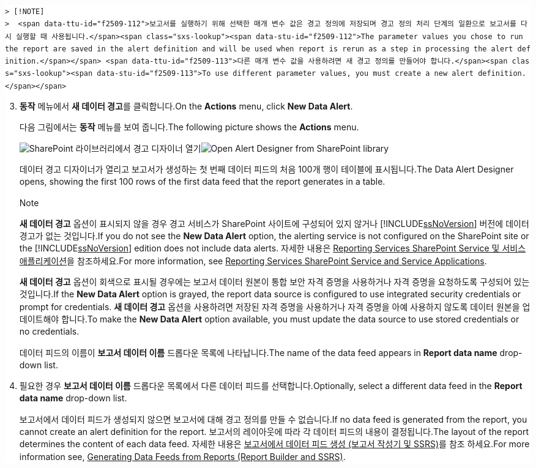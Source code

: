     > [!NOTE]
    >  <span data-ttu-id="f2509-112">보고서를 실행하기 위해 선택한 매개 변수 값은 경고 정의에 저장되며 경고 정의 처리 단계의 일환으로 보고서를 다시 실행할 때 사용됩니다.</span><span class="sxs-lookup"><span data-stu-id="f2509-112">The parameter values you chose to run the report are saved in the alert definition and will be used when report is rerun as a step in processing the alert definition.</span></span> <span data-ttu-id="f2509-113">다른 매개 변수 값을 사용하려면 새 경고 정의를 만들어야 합니다.</span><span class="sxs-lookup"><span data-stu-id="f2509-113">To use different parameter values, you must create a new alert definition.</span></span>

3.  <span data-ttu-id="f2509-114">**동작** 메뉴에서 **새 데이터 경고**를 클릭합니다.</span><span class="sxs-lookup"><span data-stu-id="f2509-114">On the **Actions** menu, click **New Data Alert**.</span></span>

     <span data-ttu-id="f2509-115">다음 그림에서는 **동작** 메뉴를 보여 줍니다.</span><span class="sxs-lookup"><span data-stu-id="f2509-115">The following picture shows the **Actions** menu.</span></span>

     <span data-ttu-id="f2509-116">![SharePoint 라이브러리에서 경고 디자이너 열기](media/rs-openalertdesigneriw.gif "SharePoint 라이브러리에서 경고 디자이너 열기")</span><span class="sxs-lookup"><span data-stu-id="f2509-116">![Open Alert Designer from SharePoint library](media/rs-openalertdesigneriw.gif "Open Alert Designer from SharePoint library")</span></span>

     <span data-ttu-id="f2509-117">데이터 경고 디자이너가 열리고 보고서가 생성하는 첫 번째 데이터 피드의 처음 100개 행이 테이블에 표시됩니다.</span><span class="sxs-lookup"><span data-stu-id="f2509-117">The Data Alert Designer opens, showing the first 100 rows of the first data feed that the report generates in a table.</span></span>

    > [!NOTE]
    >  <span data-ttu-id="f2509-118">**새 데이터 경고** 옵션이 표시되지 않을 경우 경고 서비스가 SharePoint 사이트에 구성되어 있지 않거나 [!INCLUDE[ssNoVersion](../includes/ssnoversion-md.md)] 버전에 데이터 경고가 없는 것입니다.</span><span class="sxs-lookup"><span data-stu-id="f2509-118">If you do not see the **New Data Alert** option, the alerting service is not configured on the SharePoint site or the [!INCLUDE[ssNoVersion](../includes/ssnoversion-md.md)] edition does not include data alerts.</span></span> <span data-ttu-id="f2509-119">자세한 내용은 [Reporting Services SharePoint Service 및 서비스 애플리케이션](../../2014/reporting-services/reporting-services-sharepoint-service-and-service-applications.md)을 참조하세요.</span><span class="sxs-lookup"><span data-stu-id="f2509-119">For more information, see [Reporting Services SharePoint Service and Service Applications](../../2014/reporting-services/reporting-services-sharepoint-service-and-service-applications.md).</span></span>
    > 
    >  <span data-ttu-id="f2509-120">**새 데이터 경고** 옵션이 회색으로 표시될 경우에는 보고서 데이터 원본이 통합 보안 자격 증명을 사용하거나 자격 증명을 요청하도록 구성되어 있는 것입니다.</span><span class="sxs-lookup"><span data-stu-id="f2509-120">If the **New Data Alert** option is grayed, the report data source is configured to use integrated security credentials or prompt for credentials.</span></span> <span data-ttu-id="f2509-121">**새 데이터 경고** 옵션을 사용하려면 저장된 자격 증명을 사용하거나 자격 증명을 아예 사용하지 않도록 데이터 원본을 업데이트해야 합니다.</span><span class="sxs-lookup"><span data-stu-id="f2509-121">To make the **New Data Alert** option available, you must update the data source to use stored credentials or no credentials.</span></span>

     <span data-ttu-id="f2509-122">데이터 피드의 이름이 **보고서 데이터 이름** 드롭다운 목록에 나타납니다.</span><span class="sxs-lookup"><span data-stu-id="f2509-122">The name of the data feed appears in **Report data name** drop-down list.</span></span>

4.  <span data-ttu-id="f2509-123">필요한 경우 **보고서 데이터 이름** 드롭다운 목록에서 다른 데이터 피드를 선택합니다.</span><span class="sxs-lookup"><span data-stu-id="f2509-123">Optionally, select a different data feed in the **Report data name** drop-down list.</span></span>

     <span data-ttu-id="f2509-124">보고서에서 데이터 피드가 생성되지 않으면 보고서에 대해 경고 정의를 만들 수 없습니다.</span><span class="sxs-lookup"><span data-stu-id="f2509-124">If no data feed is generated from the report, you cannot create an alert definition for the report.</span></span> <span data-ttu-id="f2509-125">보고서의 레이아웃에 따라 각 데이터 피드의 내용이 결정됩니다.</span><span class="sxs-lookup"><span data-stu-id="f2509-125">The layout of the report determines the content of each data feed.</span></span> <span data-ttu-id="f2509-126">자세한 내용은 [보고서에서 데이터 피드 생성 &#40;보고서 작성기 및 SSRS&#41;](report-builder/generating-data-feeds-from-reports-report-builder-and-ssrs.md)를 참조 하세요.</span><span class="sxs-lookup"><span data-stu-id="f2509-126">For more information see, [Generating Data Feeds from Reports &#40;Report Builder and SSRS&#41;](report-builder/generating-data-feeds-from-reports-report-builder-and-ssrs.md).</span></span>
